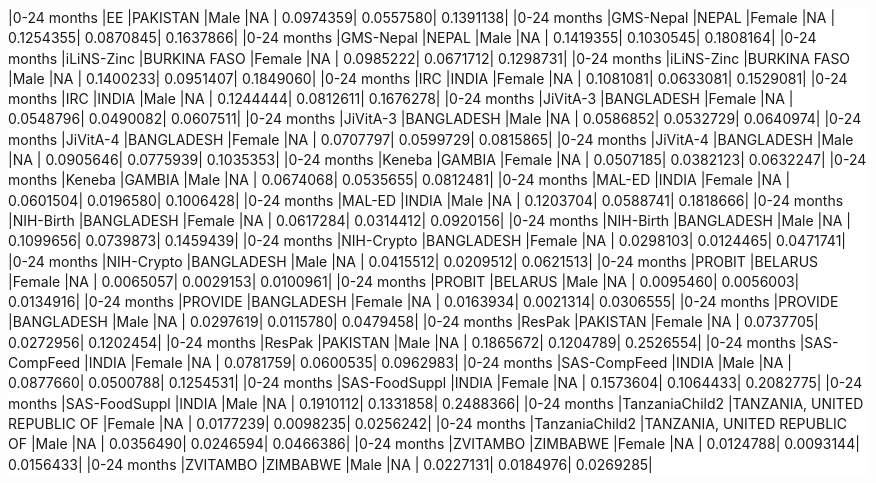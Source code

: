 |0-24 months |EE             |PAKISTAN                     |Male               |NA             | 0.0974359| 0.0557580| 0.1391138|
|0-24 months |GMS-Nepal      |NEPAL                        |Female             |NA             | 0.1254355| 0.0870845| 0.1637866|
|0-24 months |GMS-Nepal      |NEPAL                        |Male               |NA             | 0.1419355| 0.1030545| 0.1808164|
|0-24 months |iLiNS-Zinc     |BURKINA FASO                 |Female             |NA             | 0.0985222| 0.0671712| 0.1298731|
|0-24 months |iLiNS-Zinc     |BURKINA FASO                 |Male               |NA             | 0.1400233| 0.0951407| 0.1849060|
|0-24 months |IRC            |INDIA                        |Female             |NA             | 0.1081081| 0.0633081| 0.1529081|
|0-24 months |IRC            |INDIA                        |Male               |NA             | 0.1244444| 0.0812611| 0.1676278|
|0-24 months |JiVitA-3       |BANGLADESH                   |Female             |NA             | 0.0548796| 0.0490082| 0.0607511|
|0-24 months |JiVitA-3       |BANGLADESH                   |Male               |NA             | 0.0586852| 0.0532729| 0.0640974|
|0-24 months |JiVitA-4       |BANGLADESH                   |Female             |NA             | 0.0707797| 0.0599729| 0.0815865|
|0-24 months |JiVitA-4       |BANGLADESH                   |Male               |NA             | 0.0905646| 0.0775939| 0.1035353|
|0-24 months |Keneba         |GAMBIA                       |Female             |NA             | 0.0507185| 0.0382123| 0.0632247|
|0-24 months |Keneba         |GAMBIA                       |Male               |NA             | 0.0674068| 0.0535655| 0.0812481|
|0-24 months |MAL-ED         |INDIA                        |Female             |NA             | 0.0601504| 0.0196580| 0.1006428|
|0-24 months |MAL-ED         |INDIA                        |Male               |NA             | 0.1203704| 0.0588741| 0.1818666|
|0-24 months |NIH-Birth      |BANGLADESH                   |Female             |NA             | 0.0617284| 0.0314412| 0.0920156|
|0-24 months |NIH-Birth      |BANGLADESH                   |Male               |NA             | 0.1099656| 0.0739873| 0.1459439|
|0-24 months |NIH-Crypto     |BANGLADESH                   |Female             |NA             | 0.0298103| 0.0124465| 0.0471741|
|0-24 months |NIH-Crypto     |BANGLADESH                   |Male               |NA             | 0.0415512| 0.0209512| 0.0621513|
|0-24 months |PROBIT         |BELARUS                      |Female             |NA             | 0.0065057| 0.0029153| 0.0100961|
|0-24 months |PROBIT         |BELARUS                      |Male               |NA             | 0.0095460| 0.0056003| 0.0134916|
|0-24 months |PROVIDE        |BANGLADESH                   |Female             |NA             | 0.0163934| 0.0021314| 0.0306555|
|0-24 months |PROVIDE        |BANGLADESH                   |Male               |NA             | 0.0297619| 0.0115780| 0.0479458|
|0-24 months |ResPak         |PAKISTAN                     |Female             |NA             | 0.0737705| 0.0272956| 0.1202454|
|0-24 months |ResPak         |PAKISTAN                     |Male               |NA             | 0.1865672| 0.1204789| 0.2526554|
|0-24 months |SAS-CompFeed   |INDIA                        |Female             |NA             | 0.0781759| 0.0600535| 0.0962983|
|0-24 months |SAS-CompFeed   |INDIA                        |Male               |NA             | 0.0877660| 0.0500788| 0.1254531|
|0-24 months |SAS-FoodSuppl  |INDIA                        |Female             |NA             | 0.1573604| 0.1064433| 0.2082775|
|0-24 months |SAS-FoodSuppl  |INDIA                        |Male               |NA             | 0.1910112| 0.1331858| 0.2488366|
|0-24 months |TanzaniaChild2 |TANZANIA, UNITED REPUBLIC OF |Female             |NA             | 0.0177239| 0.0098235| 0.0256242|
|0-24 months |TanzaniaChild2 |TANZANIA, UNITED REPUBLIC OF |Male               |NA             | 0.0356490| 0.0246594| 0.0466386|
|0-24 months |ZVITAMBO       |ZIMBABWE                     |Female             |NA             | 0.0124788| 0.0093144| 0.0156433|
|0-24 months |ZVITAMBO       |ZIMBABWE                     |Male               |NA             | 0.0227131| 0.0184976| 0.0269285|

